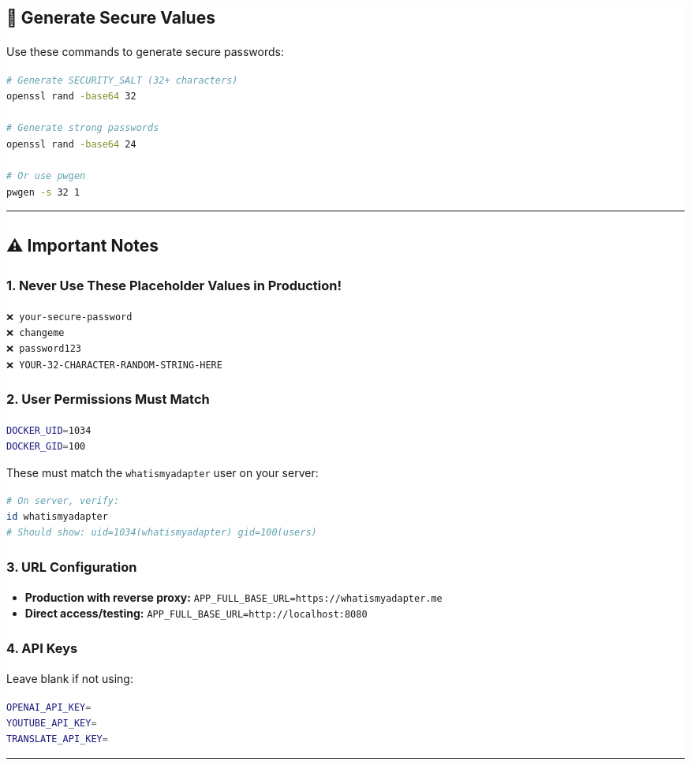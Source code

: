 
## 🔐 **Generate Secure Values**

Use these commands to generate secure passwords:

```bash
# Generate SECURITY_SALT (32+ characters)
openssl rand -base64 32

# Generate strong passwords
openssl rand -base64 24

# Or use pwgen
pwgen -s 32 1
```

---

## ⚠️ **Important Notes**

### 1. **Never Use These Placeholder Values in Production!**
```bash
❌ your-secure-password
❌ changeme
❌ password123
❌ YOUR-32-CHARACTER-RANDOM-STRING-HERE
```

### 2. **User Permissions Must Match**
```bash
DOCKER_UID=1034
DOCKER_GID=100
```
These must match the `whatismyadapter` user on your server:
```bash
# On server, verify:
id whatismyadapter
# Should show: uid=1034(whatismyadapter) gid=100(users)
```

### 3. **URL Configuration**
- **Production with reverse proxy:** `APP_FULL_BASE_URL=https://whatismyadapter.me`
- **Direct access/testing:** `APP_FULL_BASE_URL=http://localhost:8080`

### 4. **API Keys**
Leave blank if not using:
```bash
OPENAI_API_KEY=
YOUTUBE_API_KEY=
TRANSLATE_API_KEY=
```

---